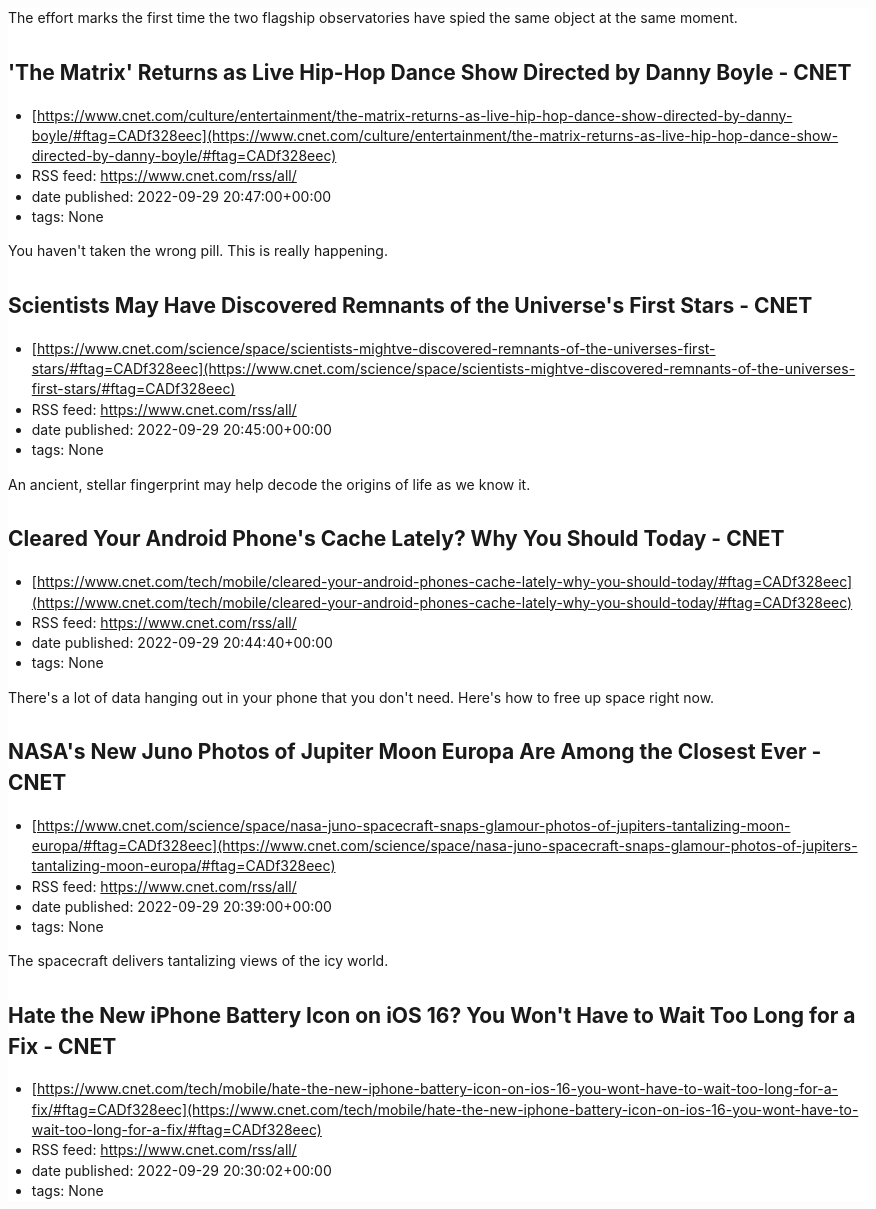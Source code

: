 The effort marks the first time the two flagship observatories have spied the same object at the same moment.

## 'The Matrix' Returns as Live Hip-Hop Dance Show Directed by Danny Boyle     - CNET
 - [https://www.cnet.com/culture/entertainment/the-matrix-returns-as-live-hip-hop-dance-show-directed-by-danny-boyle/#ftag=CADf328eec](https://www.cnet.com/culture/entertainment/the-matrix-returns-as-live-hip-hop-dance-show-directed-by-danny-boyle/#ftag=CADf328eec)
 - RSS feed: https://www.cnet.com/rss/all/
 - date published: 2022-09-29 20:47:00+00:00
 - tags: None

You haven't taken the wrong pill. This is really happening.

## Scientists May Have Discovered Remnants of the Universe's First Stars     - CNET
 - [https://www.cnet.com/science/space/scientists-mightve-discovered-remnants-of-the-universes-first-stars/#ftag=CADf328eec](https://www.cnet.com/science/space/scientists-mightve-discovered-remnants-of-the-universes-first-stars/#ftag=CADf328eec)
 - RSS feed: https://www.cnet.com/rss/all/
 - date published: 2022-09-29 20:45:00+00:00
 - tags: None

An ancient, stellar fingerprint may help decode the origins of life as we know it.

## Cleared Your Android Phone's Cache Lately? Why You Should Today     - CNET
 - [https://www.cnet.com/tech/mobile/cleared-your-android-phones-cache-lately-why-you-should-today/#ftag=CADf328eec](https://www.cnet.com/tech/mobile/cleared-your-android-phones-cache-lately-why-you-should-today/#ftag=CADf328eec)
 - RSS feed: https://www.cnet.com/rss/all/
 - date published: 2022-09-29 20:44:40+00:00
 - tags: None

There's a lot of data hanging out in your phone that you don't need. Here's how to free up space right now.

## NASA's New Juno Photos of Jupiter Moon Europa Are Among the Closest Ever     - CNET
 - [https://www.cnet.com/science/space/nasa-juno-spacecraft-snaps-glamour-photos-of-jupiters-tantalizing-moon-europa/#ftag=CADf328eec](https://www.cnet.com/science/space/nasa-juno-spacecraft-snaps-glamour-photos-of-jupiters-tantalizing-moon-europa/#ftag=CADf328eec)
 - RSS feed: https://www.cnet.com/rss/all/
 - date published: 2022-09-29 20:39:00+00:00
 - tags: None

The spacecraft delivers tantalizing views of the icy world.

## Hate the New iPhone Battery Icon on iOS 16? You Won't Have to Wait Too Long for a Fix     - CNET
 - [https://www.cnet.com/tech/mobile/hate-the-new-iphone-battery-icon-on-ios-16-you-wont-have-to-wait-too-long-for-a-fix/#ftag=CADf328eec](https://www.cnet.com/tech/mobile/hate-the-new-iphone-battery-icon-on-ios-16-you-wont-have-to-wait-too-long-for-a-fix/#ftag=CADf328eec)
 - RSS feed: https://www.cnet.com/rss/all/
 - date published: 2022-09-29 20:30:02+00:00
 - tags: None
